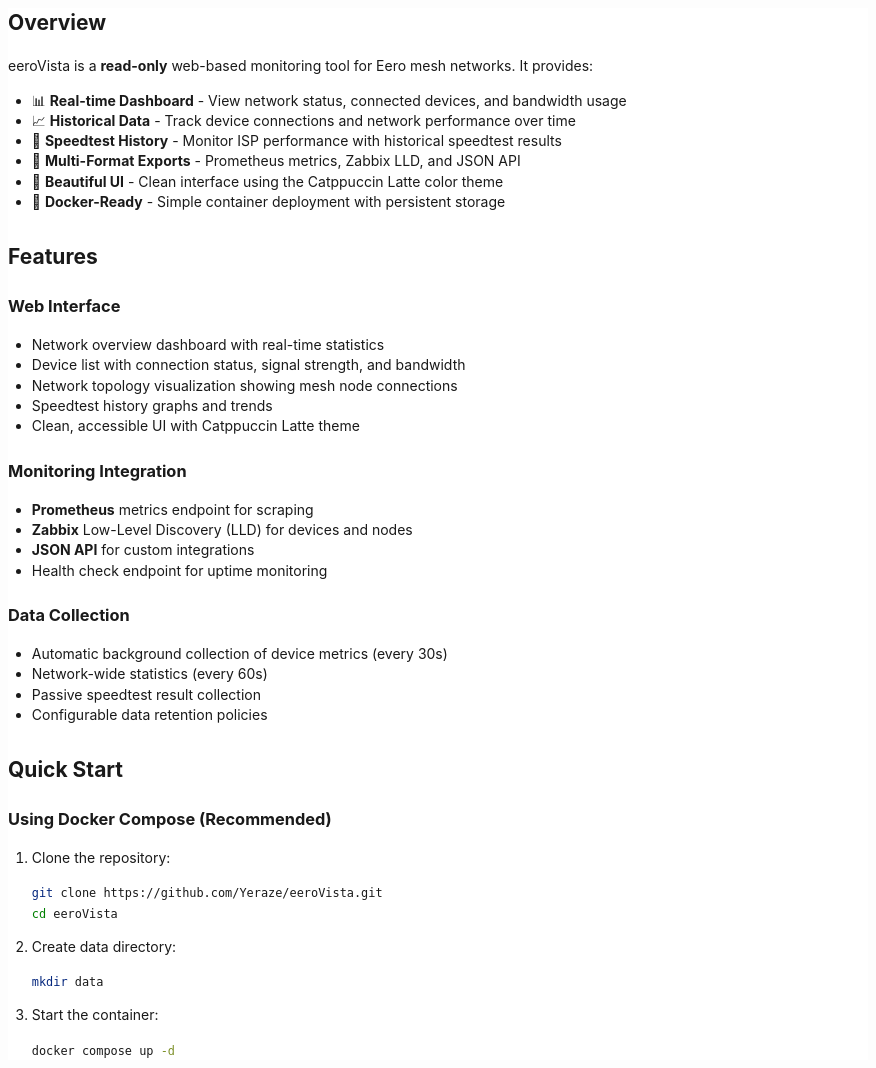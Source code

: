 
## Overview

eeroVista is a **read-only** web-based monitoring tool for Eero mesh networks. It provides:

- 📊 **Real-time Dashboard** - View network status, connected devices, and bandwidth usage
- 📈 **Historical Data** - Track device connections and network performance over time
- 🚀 **Speedtest History** - Monitor ISP performance with historical speedtest results
- 🔌 **Multi-Format Exports** - Prometheus metrics, Zabbix LLD, and JSON API
- 🎨 **Beautiful UI** - Clean interface using the Catppuccin Latte color theme
- 🐳 **Docker-Ready** - Simple container deployment with persistent storage

## Features

### Web Interface
- Network overview dashboard with real-time statistics
- Device list with connection status, signal strength, and bandwidth
- Network topology visualization showing mesh node connections
- Speedtest history graphs and trends
- Clean, accessible UI with Catppuccin Latte theme

### Monitoring Integration
- **Prometheus** metrics endpoint for scraping
- **Zabbix** Low-Level Discovery (LLD) for devices and nodes
- **JSON API** for custom integrations
- Health check endpoint for uptime monitoring

### Data Collection
- Automatic background collection of device metrics (every 30s)
- Network-wide statistics (every 60s)
- Passive speedtest result collection
- Configurable data retention policies

## Quick Start

### Using Docker Compose (Recommended)

1. Clone the repository:
   ```bash
   git clone https://github.com/Yeraze/eeroVista.git
   cd eeroVista
   ```

2. Create data directory:
   ```bash
   mkdir data
   ```

3. Start the container:
   ```bash
   docker compose up -d
   ```
